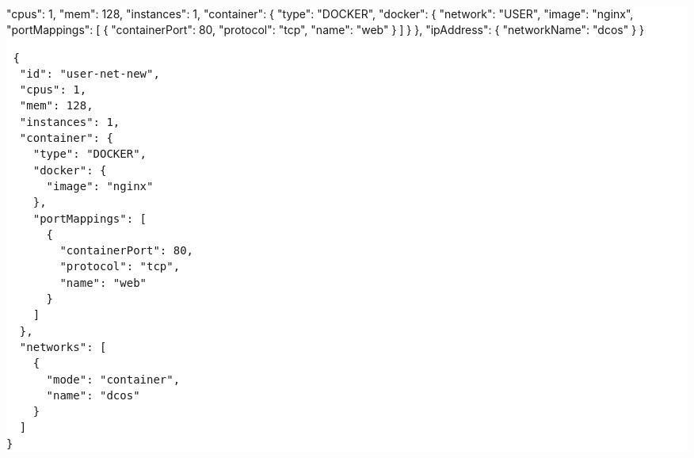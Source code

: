   "cpus": 1,
  "mem": 128,
  "instances": 1,
  "container": {
    "type": "DOCKER",
    "docker": {
      "network": "USER",
      "image": "nginx",
      "portMappings": [
        {
          "containerPort": 80,
          "protocol": "tcp",
          "name": "web"
        }
      ]
    }
  },
  "ipAddress": {
    "networkName": "dcos"
  }
}
</pre>
</td>

<td>
 <pre>
 {
  "id": "user-net-new",
  "cpus": 1,
  "mem": 128,
  "instances": 1,
  "container": {
    "type": "DOCKER",
    "docker": {
      "image": "nginx"
    },
    "portMappings": [
      {
        "containerPort": 80,
        "protocol": "tcp",
        "name": "web"
      }
    ]
  },
  "networks": [
    {
      "mode": "container",
      "name": "dcos"
    }
  ]
}
</pre>
</td>
</tr>
</tbody>
</table>
